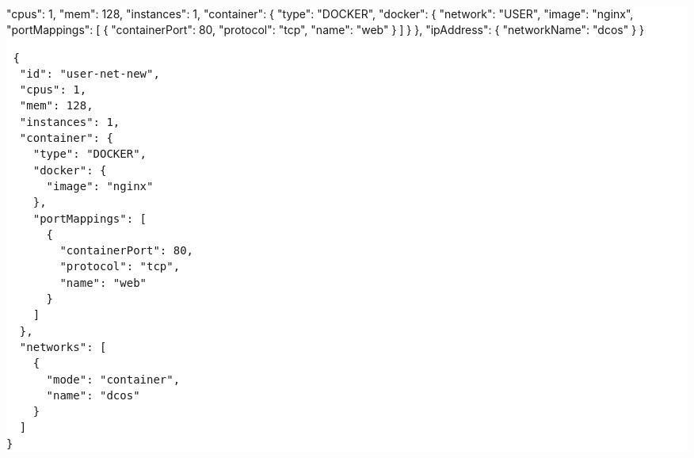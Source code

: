   "cpus": 1,
  "mem": 128,
  "instances": 1,
  "container": {
    "type": "DOCKER",
    "docker": {
      "network": "USER",
      "image": "nginx",
      "portMappings": [
        {
          "containerPort": 80,
          "protocol": "tcp",
          "name": "web"
        }
      ]
    }
  },
  "ipAddress": {
    "networkName": "dcos"
  }
}
</pre>
</td>

<td>
 <pre>
 {
  "id": "user-net-new",
  "cpus": 1,
  "mem": 128,
  "instances": 1,
  "container": {
    "type": "DOCKER",
    "docker": {
      "image": "nginx"
    },
    "portMappings": [
      {
        "containerPort": 80,
        "protocol": "tcp",
        "name": "web"
      }
    ]
  },
  "networks": [
    {
      "mode": "container",
      "name": "dcos"
    }
  ]
}
</pre>
</td>
</tr>
</tbody>
</table>
